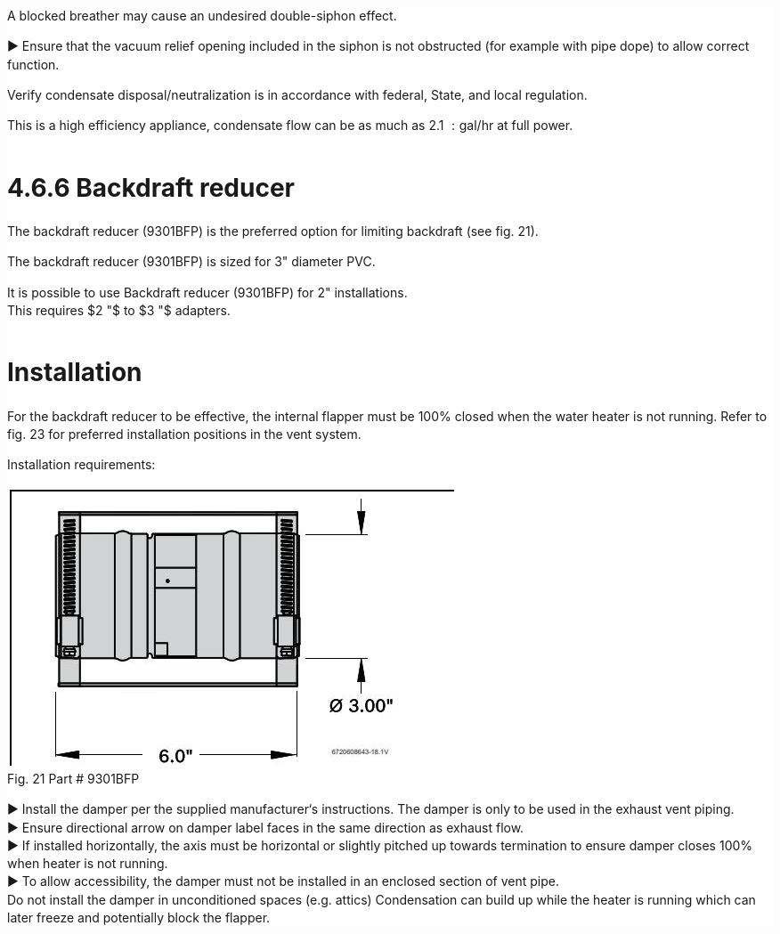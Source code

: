 A blocked breather may cause an undesired double-siphon effect.

▶ Ensure that the vacuum relief opening included in the siphon is not obstructed (for example with pipe dope) to allow correct function.

Verify condensate disposal/neutralization is in accordance with federal, State, and local regulation.

This is a high efficiency appliance, condensate flow can be as much as $2 . 1 \ : \mathrm { g a l / h r }$ at full power.

# 4.6.6 Backdraft reducer

The backdraft reducer (9301BFP) is the preferred option for limiting backdraft (see fig. 21).

The backdraft reducer (9301BFP) is sized for 3" diameter PVC.

It is possible to use Backdraft reducer (9301BFP) for 2" installations.   
This requires $2 "$ to $3 "$ adapters.

# Installation

For the backdraft reducer to be effective, the internal flapper must be $100 \%$ closed when the water heater is not running. Refer to fig. 23 for preferred installation positions in the vent system.

Installation requirements:

![](images/2b478fd90ba7f670338aedd26d0bb73ec4383bc329cc9f4a8652623c7622f2c3.jpg)  
Fig. 21 Part # 9301BFP

▶ Install the damper per the supplied manufacturer‘s instructions. The damper is only to be used in the exhaust vent piping.   
▶ Ensure directional arrow on damper label faces in the same direction as exhaust flow.   
▶ If installed horizontally, the axis must be horizontal or slightly pitched up towards termination to ensure damper closes $100 \%$ when heater is not running.   
▶ To allow accessibility, the damper must not be installed in an enclosed section of vent pipe.   
Do not install the damper in unconditioned spaces (e.g. attics) Condensation can build up while the heater is running which can later freeze and potentially block the flapper.
